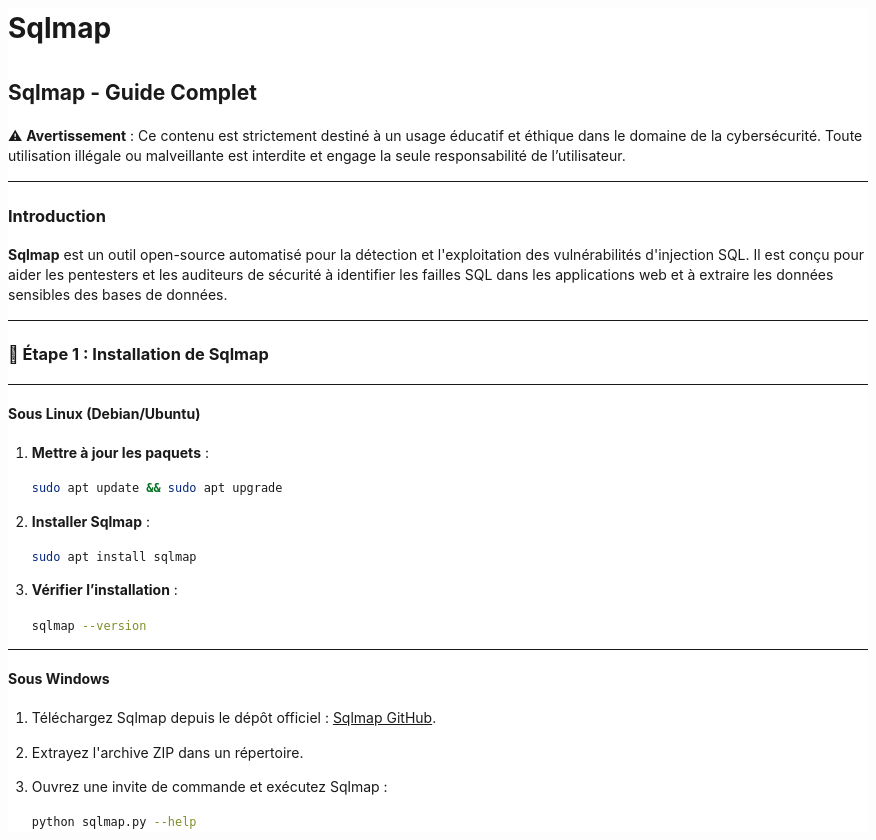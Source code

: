# Sqlmap

## Sqlmap - Guide Complet

⚠️ **Avertissement** : Ce contenu est strictement destiné à un usage éducatif et éthique dans le domaine de la cybersécurité. Toute utilisation illégale ou malveillante est interdite et engage la seule responsabilité de l’utilisateur.

***

### Introduction

**Sqlmap** est un outil open-source automatisé pour la détection et l'exploitation des vulnérabilités d'injection SQL. Il est conçu pour aider les pentesters et les auditeurs de sécurité à identifier les failles SQL dans les applications web et à extraire les données sensibles des bases de données.

***

### 🚀 Étape 1 : Installation de Sqlmap

***

#### Sous Linux (Debian/Ubuntu)

1.  **Mettre à jour les paquets** :

    ```bash
    sudo apt update && sudo apt upgrade
    ```
2.  **Installer Sqlmap** :

    ```bash
    sudo apt install sqlmap
    ```
3.  **Vérifier l’installation** :

    ```bash
    sqlmap --version
    ```

***

#### Sous Windows

1. Téléchargez Sqlmap depuis le dépôt officiel : [Sqlmap GitHub](https://github.com/sqlmapproject/sqlmap).
2. Extrayez l'archive ZIP dans un répertoire.
3.  Ouvrez une invite de commande et exécutez Sqlmap :

    ```bash
    python sqlmap.py --help
    ```
